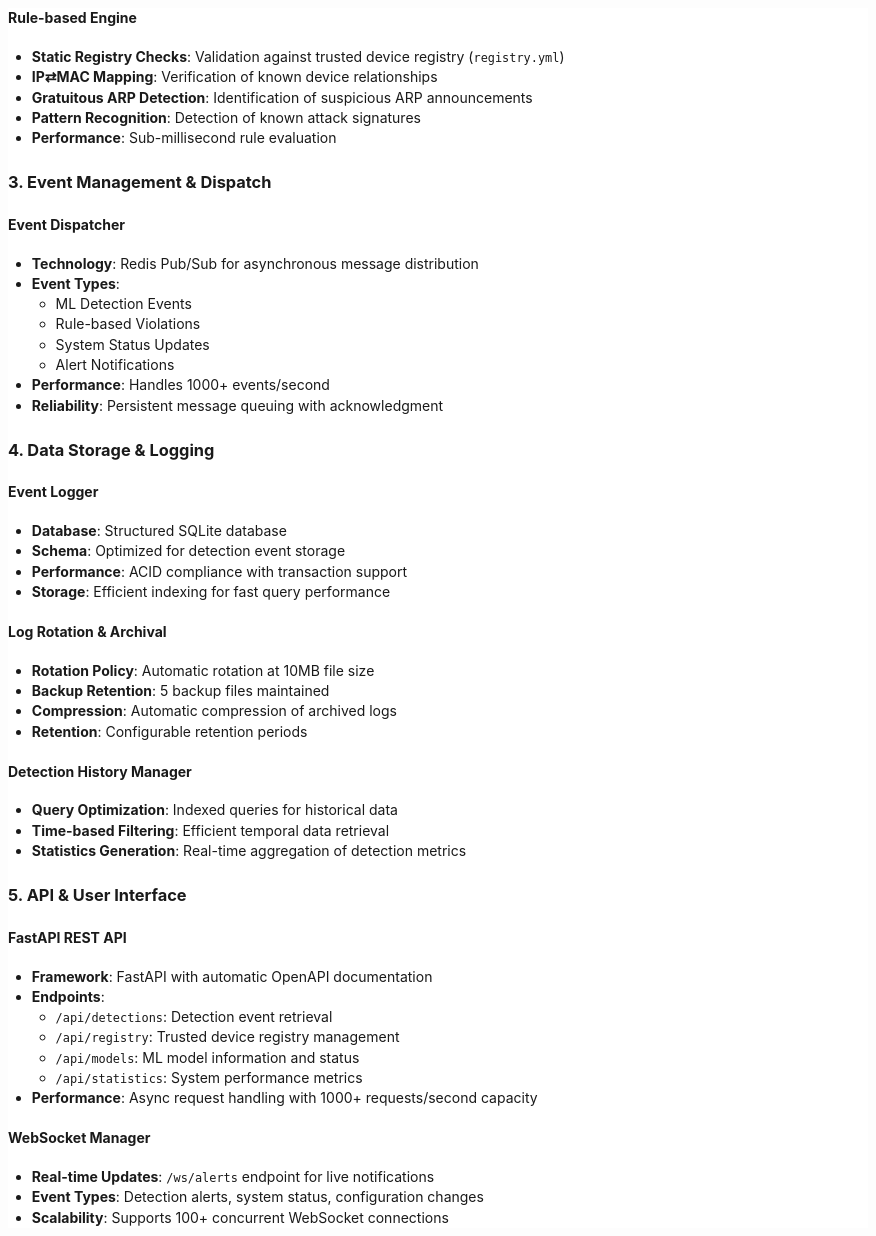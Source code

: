 #### Rule-based Engine
- **Static Registry Checks**: Validation against trusted device registry (`registry.yml`)
- **IP⇄MAC Mapping**: Verification of known device relationships
- **Gratuitous ARP Detection**: Identification of suspicious ARP announcements
- **Pattern Recognition**: Detection of known attack signatures
- **Performance**: Sub-millisecond rule evaluation

### 3. Event Management & Dispatch

#### Event Dispatcher
- **Technology**: Redis Pub/Sub for asynchronous message distribution
- **Event Types**:
  - ML Detection Events
  - Rule-based Violations
  - System Status Updates
  - Alert Notifications
- **Performance**: Handles 1000+ events/second
- **Reliability**: Persistent message queuing with acknowledgment

### 4. Data Storage & Logging

#### Event Logger
- **Database**: Structured SQLite database
- **Schema**: Optimized for detection event storage
- **Performance**: ACID compliance with transaction support
- **Storage**: Efficient indexing for fast query performance

#### Log Rotation & Archival
- **Rotation Policy**: Automatic rotation at 10MB file size
- **Backup Retention**: 5 backup files maintained
- **Compression**: Automatic compression of archived logs
- **Retention**: Configurable retention periods

#### Detection History Manager
- **Query Optimization**: Indexed queries for historical data
- **Time-based Filtering**: Efficient temporal data retrieval
- **Statistics Generation**: Real-time aggregation of detection metrics

### 5. API & User Interface

#### FastAPI REST API
- **Framework**: FastAPI with automatic OpenAPI documentation
- **Endpoints**:
  - `/api/detections`: Detection event retrieval
  - `/api/registry`: Trusted device registry management
  - `/api/models`: ML model information and status
  - `/api/statistics`: System performance metrics
- **Performance**: Async request handling with 1000+ requests/second capacity

#### WebSocket Manager
- **Real-time Updates**: `/ws/alerts` endpoint for live notifications
- **Event Types**: Detection alerts, system status, configuration changes
- **Scalability**: Supports 100+ concurrent WebSocket connections
